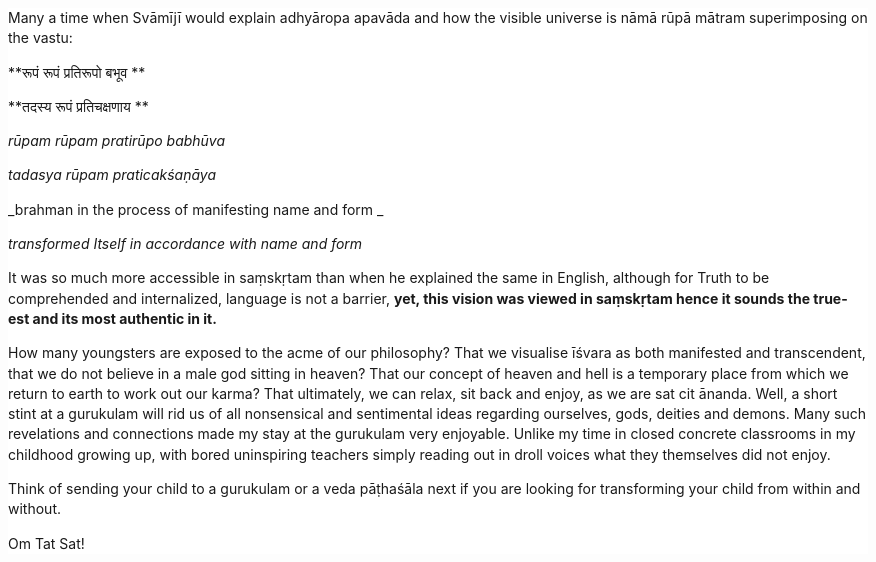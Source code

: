 Many a time when Svāmījī would explain adhyāropa apavāda and how the visible universe is nāmā rūpā mātram superimposing on the vastu:

**रूपं रूपं प्रतिरूपो बभूव **

**तदस्य रूपं प्रतिचक्षणाय **

_rūpam rūpam pratirūpo babhūva_

_tadasya rūpam praticakśaṇāya_

_brahman in the process of manifesting name and form _

_transformed Itself in accordance with name and form_

It was so much more accessible in saṃskṛtam than when he explained the same in English, although for Truth to be comprehended and internalized, language is not a barrier, **yet, this vision was viewed in saṃskṛtam hence it sounds the true-est and its most authentic in it.** 

How many youngsters are exposed to the acme of our philosophy? That we visualise īśvara as both manifested and transcendent, that we do not believe in a male god sitting in heaven? That our concept of heaven and hell is a temporary place from which we return to earth to work out our karma? That ultimately, we can relax, sit back and enjoy, as we are sat cit ānanda. Well, a short stint at a gurukulam will rid us of all nonsensical and sentimental ideas regarding ourselves, gods,  deities and demons. Many such revelations and connections made my stay at the gurukulam very enjoyable. Unlike my time in closed concrete classrooms in my childhood growing up, with bored uninspiring teachers simply reading out in droll voices what they themselves did not enjoy. 

Think of sending your child to a gurukulam or a veda pāṭhaśāla next if you are looking for transforming your child from within and without. 

Om Tat Sat!
